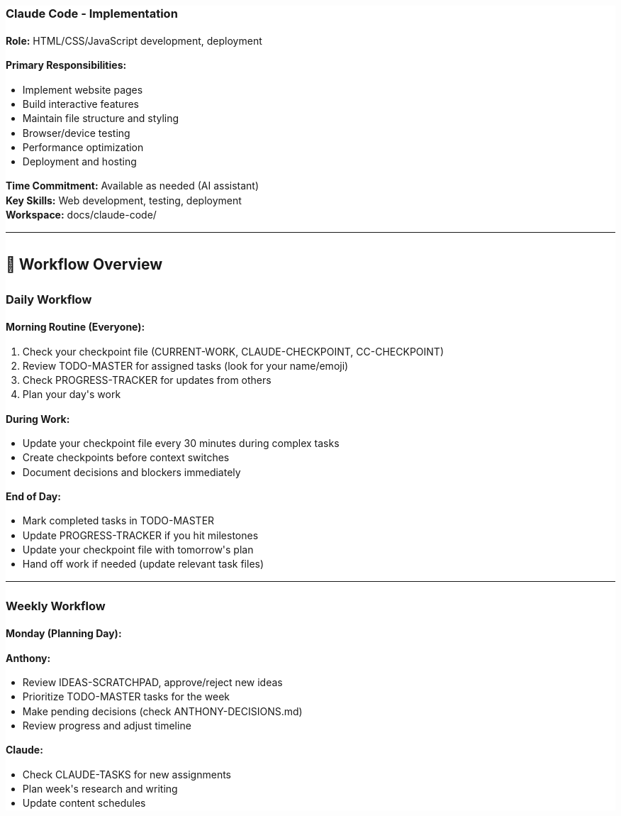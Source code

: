 ### Claude Code - Implementation
**Role:** HTML/CSS/JavaScript development, deployment

**Primary Responsibilities:**
- Implement website pages
- Build interactive features
- Maintain file structure and styling
- Browser/device testing
- Performance optimization
- Deployment and hosting

**Time Commitment:** Available as needed (AI assistant)  
**Key Skills:** Web development, testing, deployment  
**Workspace:** docs/claude-code/

---

## 🔄 Workflow Overview

### Daily Workflow

**Morning Routine (Everyone):**
1. Check your checkpoint file (CURRENT-WORK, CLAUDE-CHECKPOINT, CC-CHECKPOINT)
2. Review TODO-MASTER for assigned tasks (look for your name/emoji)
3. Check PROGRESS-TRACKER for updates from others
4. Plan your day's work

**During Work:**
- Update your checkpoint file every 30 minutes during complex tasks
- Create checkpoints before context switches
- Document decisions and blockers immediately

**End of Day:**
- Mark completed tasks in TODO-MASTER
- Update PROGRESS-TRACKER if you hit milestones
- Update your checkpoint file with tomorrow's plan
- Hand off work if needed (update relevant task files)

---

### Weekly Workflow

**Monday (Planning Day):**

**Anthony:**
- Review IDEAS-SCRATCHPAD, approve/reject new ideas
- Prioritize TODO-MASTER tasks for the week
- Make pending decisions (check ANTHONY-DECISIONS.md)
- Review progress and adjust timeline

**Claude:**
- Check CLAUDE-TASKS for new assignments
- Plan week's research and writing
- Update content schedules
